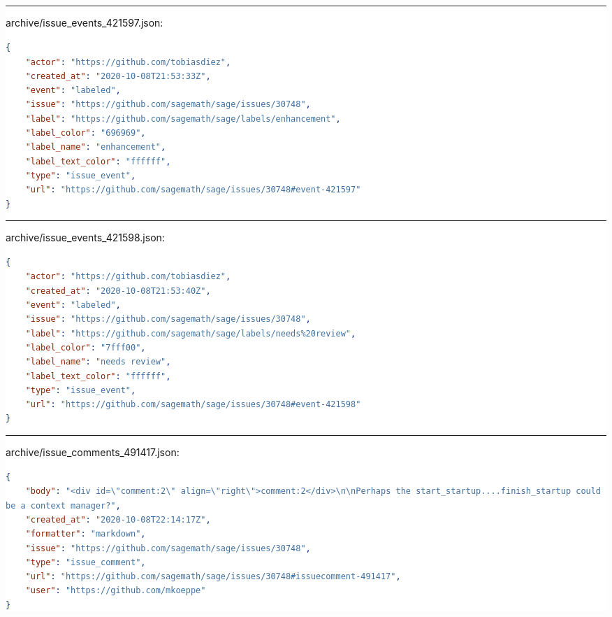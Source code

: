 

---

archive/issue_events_421597.json:
```json
{
    "actor": "https://github.com/tobiasdiez",
    "created_at": "2020-10-08T21:53:33Z",
    "event": "labeled",
    "issue": "https://github.com/sagemath/sage/issues/30748",
    "label": "https://github.com/sagemath/sage/labels/enhancement",
    "label_color": "696969",
    "label_name": "enhancement",
    "label_text_color": "ffffff",
    "type": "issue_event",
    "url": "https://github.com/sagemath/sage/issues/30748#event-421597"
}
```



---

archive/issue_events_421598.json:
```json
{
    "actor": "https://github.com/tobiasdiez",
    "created_at": "2020-10-08T21:53:40Z",
    "event": "labeled",
    "issue": "https://github.com/sagemath/sage/issues/30748",
    "label": "https://github.com/sagemath/sage/labels/needs%20review",
    "label_color": "7fff00",
    "label_name": "needs review",
    "label_text_color": "ffffff",
    "type": "issue_event",
    "url": "https://github.com/sagemath/sage/issues/30748#event-421598"
}
```



---

archive/issue_comments_491417.json:
```json
{
    "body": "<div id=\"comment:2\" align=\"right\">comment:2</div>\n\nPerhaps the start_startup....finish_startup could be a context manager?",
    "created_at": "2020-10-08T22:14:17Z",
    "formatter": "markdown",
    "issue": "https://github.com/sagemath/sage/issues/30748",
    "type": "issue_comment",
    "url": "https://github.com/sagemath/sage/issues/30748#issuecomment-491417",
    "user": "https://github.com/mkoeppe"
}
```
